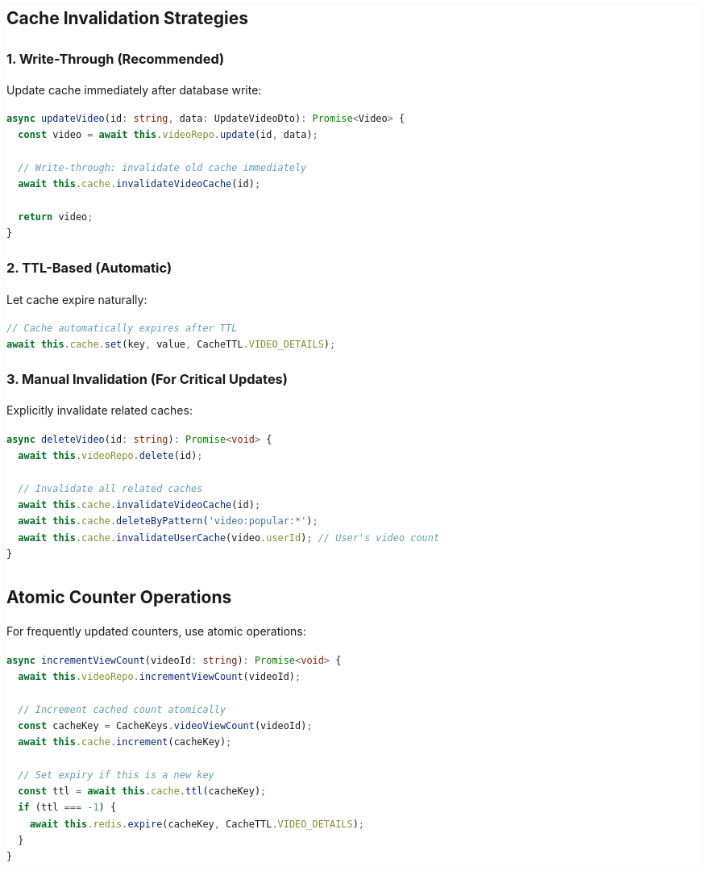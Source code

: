 ## Cache Invalidation Strategies

### 1. Write-Through (Recommended)

Update cache immediately after database write:

```typescript
async updateVideo(id: string, data: UpdateVideoDto): Promise<Video> {
  const video = await this.videoRepo.update(id, data);

  // Write-through: invalidate old cache immediately
  await this.cache.invalidateVideoCache(id);

  return video;
}
```

### 2. TTL-Based (Automatic)

Let cache expire naturally:

```typescript
// Cache automatically expires after TTL
await this.cache.set(key, value, CacheTTL.VIDEO_DETAILS);
```

### 3. Manual Invalidation (For Critical Updates)

Explicitly invalidate related caches:

```typescript
async deleteVideo(id: string): Promise<void> {
  await this.videoRepo.delete(id);

  // Invalidate all related caches
  await this.cache.invalidateVideoCache(id);
  await this.cache.deleteByPattern('video:popular:*');
  await this.cache.invalidateUserCache(video.userId); // User's video count
}
```

## Atomic Counter Operations

For frequently updated counters, use atomic operations:

```typescript
async incrementViewCount(videoId: string): Promise<void> {
  await this.videoRepo.incrementViewCount(videoId);

  // Increment cached count atomically
  const cacheKey = CacheKeys.videoViewCount(videoId);
  await this.cache.increment(cacheKey);

  // Set expiry if this is a new key
  const ttl = await this.cache.ttl(cacheKey);
  if (ttl === -1) {
    await this.redis.expire(cacheKey, CacheTTL.VIDEO_DETAILS);
  }
}
```
